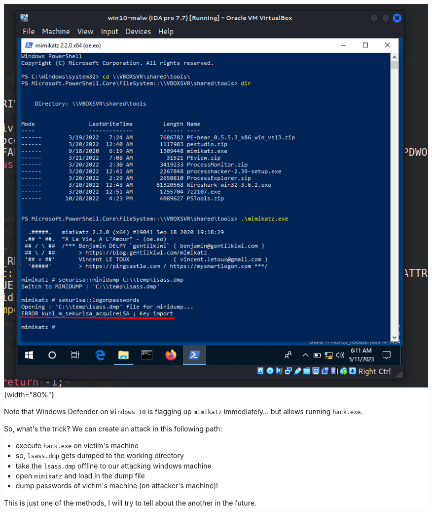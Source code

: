 ![av-evasion](./images/95/2023-05-11_16-12.png){width="80%"}      

Note that Windows Defender on `Windows 10` is flagging up `mimikatz` immediately... but allows running `hack.exe`.      

So, what's the trick? We can create an attack in this following path:         

- execute `hack.exe` on victim's machine     
- so, `lsass.dmp` gets dumped to the working directory
- take the `lsass.dmp` offline to our attacking windows machine     
- open `mimikatz` and load in the dump file     
- dump passwords of victim's machine (on attacker's machine)!     

This is just one of the methods, I will try to tell about the another in the future.     
